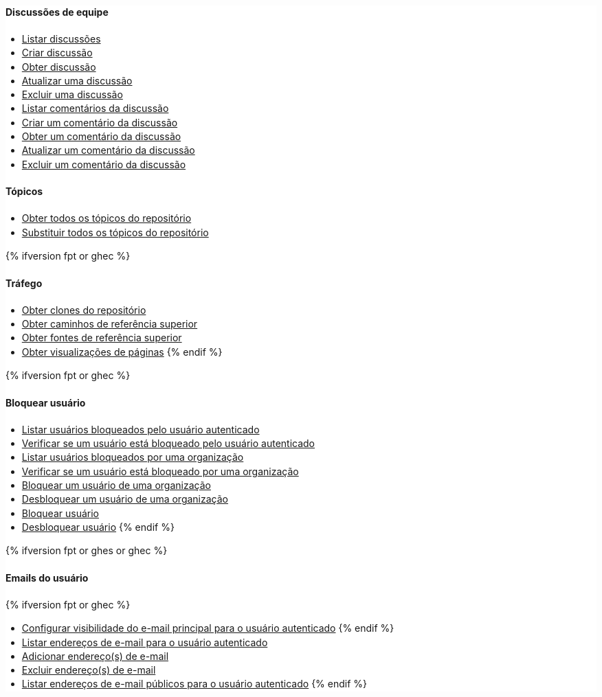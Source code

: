 #### Discussões de equipe

* [Listar discussões](/rest/reference/teams#list-discussions)
* [Criar discussão](/rest/reference/teams#create-a-discussion)
* [Obter discussão](/rest/reference/teams#get-a-discussion)
* [Atualizar uma discussão](/rest/reference/teams#update-a-discussion)
* [Excluir uma discussão](/rest/reference/teams#delete-a-discussion)
* [Listar comentários da discussão](/rest/reference/teams#list-discussion-comments)
* [Criar um comentário da discussão](/rest/reference/teams#create-a-discussion-comment)
* [Obter um comentário da discussão](/rest/reference/teams#get-a-discussion-comment)
* [Atualizar um comentário da discussão](/rest/reference/teams#update-a-discussion-comment)
* [Excluir um comentário da discussão](/rest/reference/teams#delete-a-discussion-comment)

#### Tópicos

* [Obter todos os tópicos do repositório](/rest/reference/repos#get-all-repository-topics)
* [Substituir todos os tópicos do repositório](/rest/reference/repos#replace-all-repository-topics)

{% ifversion fpt or ghec %}
#### Tráfego

* [Obter clones do repositório](/rest/reference/repository-metrics#get-repository-clones)
* [Obter caminhos de referência superior](/rest/reference/repository-metrics#get-top-referral-paths)
* [Obter fontes de referência superior](/rest/reference/repository-metrics#get-top-referral-sources)
* [Obter visualizações de páginas](/rest/reference/repository-metrics#get-page-views)
{% endif %}

{% ifversion fpt or ghec %}
#### Bloquear usuário

* [Listar usuários bloqueados pelo usuário autenticado](/rest/reference/users#list-users-blocked-by-the-authenticated-user)
* [Verificar se um usuário está bloqueado pelo usuário autenticado](/rest/reference/users#check-if-a-user-is-blocked-by-the-authenticated-user)
* [Listar usuários bloqueados por uma organização](/rest/reference/orgs#list-users-blocked-by-an-organization)
* [Verificar se um usuário está bloqueado por uma organização](/rest/reference/orgs#check-if-a-user-is-blocked-by-an-organization)
* [Bloquear um usuário de uma organização](/rest/reference/orgs#block-a-user-from-an-organization)
* [Desbloquear um usuário de uma organização](/rest/reference/orgs#unblock-a-user-from-an-organization)
* [Bloquear usuário](/rest/reference/users#block-a-user)
* [Desbloquear usuário](/rest/reference/users#unblock-a-user)
{% endif %}

{% ifversion fpt or ghes or ghec %}
#### Emails do usuário

{% ifversion fpt or ghec %}
* [Configurar visibilidade do e-mail principal para o usuário autenticado](/rest/reference/users#set-primary-email-visibility-for-the-authenticated-user)
{% endif %}
* [Listar endereços de e-mail para o usuário autenticado](/rest/reference/users#list-email-addresses-for-the-authenticated-user)
* [Adicionar endereço(s) de e-mail](/rest/reference/users#add-an-email-address-for-the-authenticated-user)
* [Excluir endereço(s) de e-mail](/rest/reference/users#delete-an-email-address-for-the-authenticated-user)
* [Listar endereços de e-mail públicos para o usuário autenticado](/rest/reference/users#list-public-email-addresses-for-the-authenticated-user)
{% endif %}
